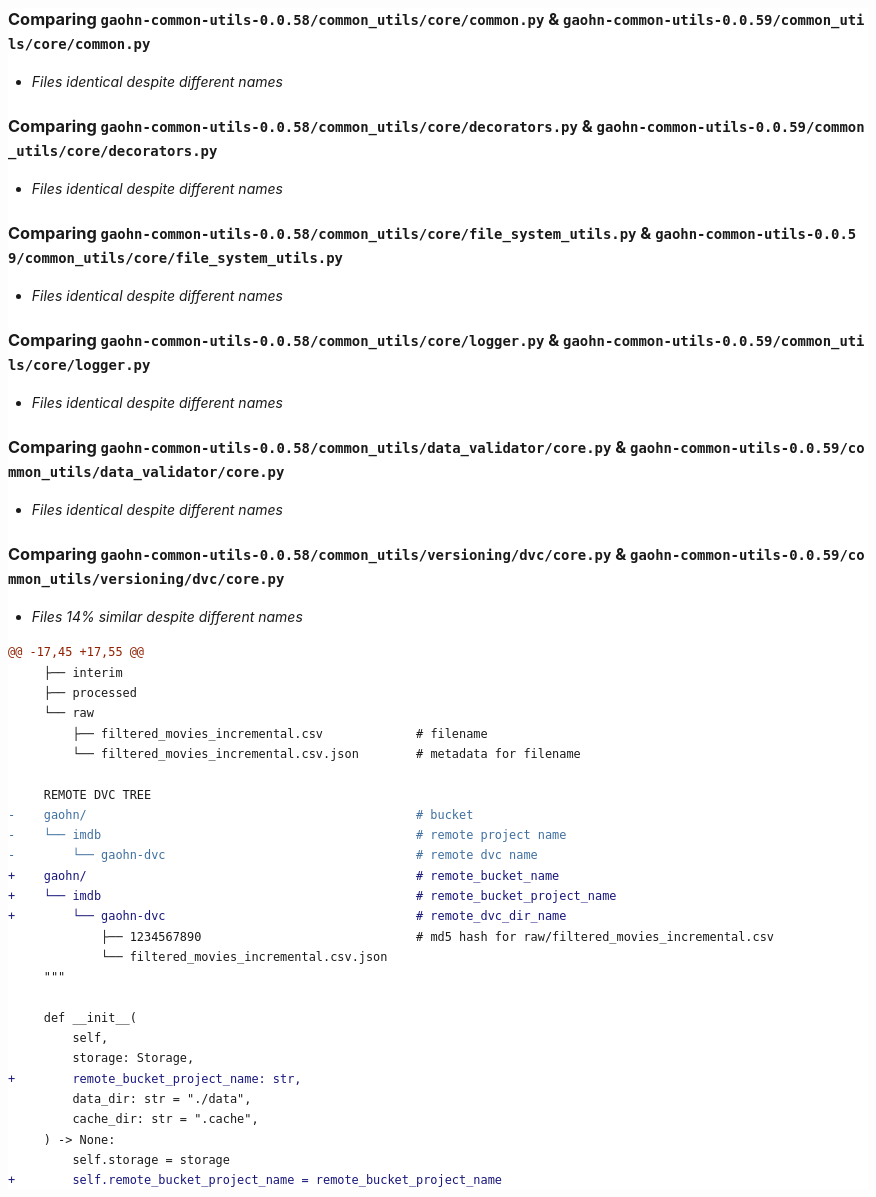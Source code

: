 ### Comparing `gaohn-common-utils-0.0.58/common_utils/core/common.py` & `gaohn-common-utils-0.0.59/common_utils/core/common.py`

 * *Files identical despite different names*

### Comparing `gaohn-common-utils-0.0.58/common_utils/core/decorators.py` & `gaohn-common-utils-0.0.59/common_utils/core/decorators.py`

 * *Files identical despite different names*

### Comparing `gaohn-common-utils-0.0.58/common_utils/core/file_system_utils.py` & `gaohn-common-utils-0.0.59/common_utils/core/file_system_utils.py`

 * *Files identical despite different names*

### Comparing `gaohn-common-utils-0.0.58/common_utils/core/logger.py` & `gaohn-common-utils-0.0.59/common_utils/core/logger.py`

 * *Files identical despite different names*

### Comparing `gaohn-common-utils-0.0.58/common_utils/data_validator/core.py` & `gaohn-common-utils-0.0.59/common_utils/data_validator/core.py`

 * *Files identical despite different names*

### Comparing `gaohn-common-utils-0.0.58/common_utils/versioning/dvc/core.py` & `gaohn-common-utils-0.0.59/common_utils/versioning/dvc/core.py`

 * *Files 14% similar despite different names*

```diff
@@ -17,45 +17,55 @@
     ├── interim
     ├── processed
     └── raw
         ├── filtered_movies_incremental.csv             # filename
         └── filtered_movies_incremental.csv.json        # metadata for filename
 
     REMOTE DVC TREE
-    gaohn/                                              # bucket
-    └── imdb                                            # remote project name
-        └── gaohn-dvc                                   # remote dvc name
+    gaohn/                                              # remote_bucket_name
+    └── imdb                                            # remote_bucket_project_name
+        └── gaohn-dvc                                   # remote_dvc_dir_name
             ├── 1234567890                              # md5 hash for raw/filtered_movies_incremental.csv
             └── filtered_movies_incremental.csv.json
     """
 
     def __init__(
         self,
         storage: Storage,
+        remote_bucket_project_name: str,
         data_dir: str = "./data",
         cache_dir: str = ".cache",
     ) -> None:
         self.storage = storage
+        self.remote_bucket_project_name = remote_bucket_project_name
```